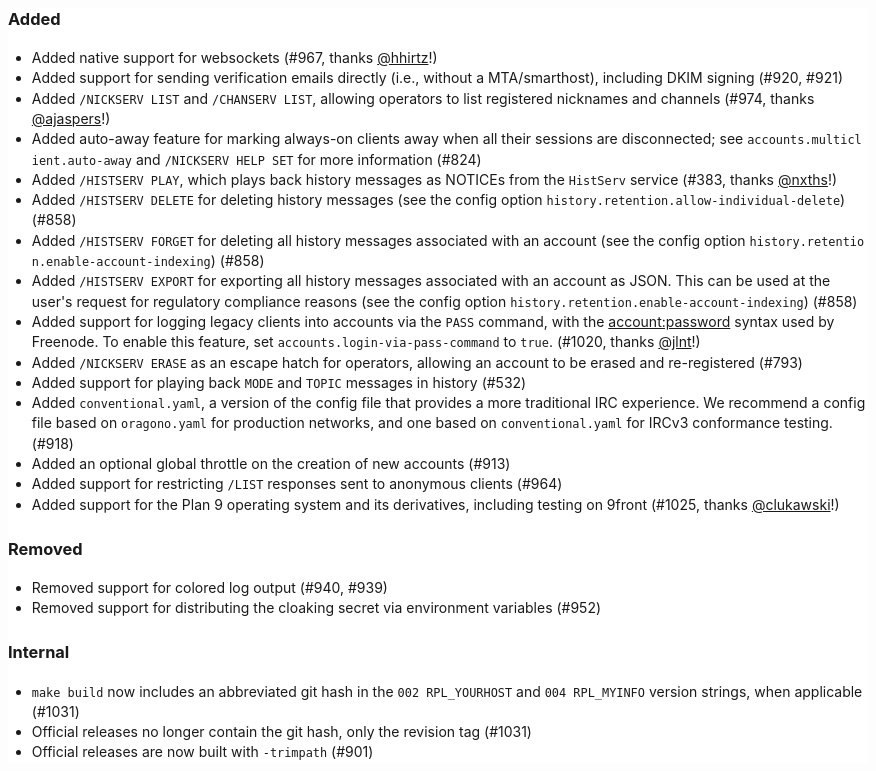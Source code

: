 ### Added

* Added native support for websockets (#967, thanks [@hhirtz](https://github.com/hhirtz)!)
* Added support for sending verification emails directly (i.e., without a MTA/smarthost), including DKIM signing (#920,
  #921)
* Added `/NICKSERV LIST` and `/CHANSERV LIST`, allowing operators to list registered nicknames and channels (#974,
  thanks [@ajaspers](https://github.com/ajaspers)!)
* Added auto-away feature for marking always-on clients away when all their sessions are disconnected;
  see `accounts.multiclient.auto-away` and `/NICKSERV HELP SET` for more information (#824)
* Added `/HISTSERV PLAY`, which plays back history messages as NOTICEs from the `HistServ` service (#383,
  thanks [@nxths](https://github.com/nxths)!)
* Added `/HISTSERV DELETE` for deleting history messages (see the config
  option `history.retention.allow-individual-delete`) (#858)
* Added `/HISTSERV FORGET` for deleting all history messages associated with an account (see the config
  option `history.retention.enable-account-indexing`) (#858)
* Added `/HISTSERV EXPORT` for exporting all history messages associated with an account as JSON. This can be used at
  the user's request for regulatory compliance reasons (see the config
  option `history.retention.enable-account-indexing`) (#858)
* Added support for logging legacy clients into accounts via the `PASS` command, with
  the [account:password](https://freenode.net/kb/answer/registration#logging-in) syntax used by Freenode. To enable this
  feature, set `accounts.login-via-pass-command` to `true`. (#1020, thanks [@jlnt](https://github.com/jlnt)!)
* Added `/NICKSERV ERASE` as an escape hatch for operators, allowing an account to be erased and re-registered (#793)
* Added support for playing back `MODE` and `TOPIC` messages in history (#532)
* Added `conventional.yaml`, a version of the config file that provides a more traditional IRC experience. We recommend
  a config file based on `oragono.yaml` for production networks, and one based on `conventional.yaml` for IRCv3
  conformance testing. (#918)
* Added an optional global throttle on the creation of new accounts (#913)
* Added support for restricting `/LIST` responses sent to anonymous clients (#964)
* Added support for the Plan 9 operating system and its derivatives, including testing on 9front (#1025,
  thanks [@clukawski](https://github.com/clukawski)!)

### Removed

* Removed support for colored log output (#940, #939)
* Removed support for distributing the cloaking secret via environment variables (#952)

### Internal

* `make build` now includes an abbreviated git hash in the `002 RPL_YOURHOST` and `004 RPL_MYINFO` version strings, when
  applicable (#1031)
* Official releases no longer contain the git hash, only the revision tag (#1031)
* Official releases are now built with `-trimpath` (#901)
